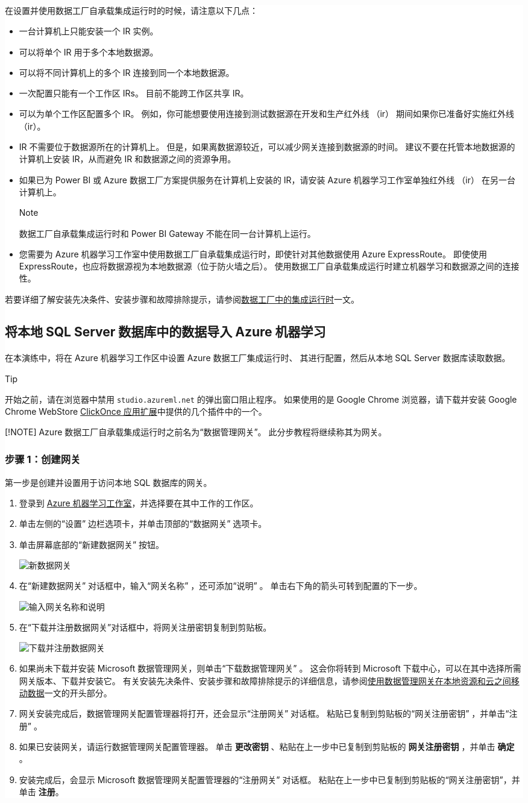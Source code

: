 在设置并使用数据工厂自承载集成运行时的时候，请注意以下几点：

* 一台计算机上只能安装一个 IR 实例。
* 可以将单个 IR 用于多个本地数据源。
* 可以将不同计算机上的多个 IR 连接到同一个本地数据源。
* 一次配置只能有一个工作区 IRs。 目前不能跨工作区共享 IR。
* 可以为单个工作区配置多个 IR。 例如，你可能想要使用连接到测试数据源在开发和生产红外线 （ir） 期间如果你已准备好实施红外线 （ir）。
* IR 不需要位于数据源所在的计算机上。 但是，如果离数据源较近，可以减少网关连接到数据源的时间。 建议不要在托管本地数据源的计算机上安装 IR，从而避免 IR 和数据源之间的资源争用。
* 如果已为 Power BI 或 Azure 数据工厂方案提供服务在计算机上安装的 IR，请安装 Azure 机器学习工作室单独红外线 （ir） 在另一台计算机上。

  > [!NOTE]
  > 数据工厂自承载集成运行时和 Power BI Gateway 不能在同一台计算机上运行。
  >
  >
* 您需要为 Azure 机器学习工作室中使用数据工厂自承载集成运行时，即使针对其他数据使用 Azure ExpressRoute。 即使使用 ExpressRoute，也应将数据源视为本地数据源（位于防火墙之后）。 使用数据工厂自承载集成运行时建立机器学习和数据源之间的连接性。

若要详细了解安装先决条件、安装步骤和故障排除提示，请参阅[数据工厂中的集成运行时](../../data-factory/concepts-integration-runtime.md)一文。

## <a name="span-idusing-the-data-gateway-step-by-step-walk-classanchorspan-idtoc450838866-classanchorspanspaningress-data-from-your-on-premises-sql-server-database-into-azure-machine-learning"></a><span id="using-the-data-gateway-step-by-step-walk" class="anchor"><span id="_Toc450838866" class="anchor"></span></span>将本地 SQL Server 数据库中的数据导入 Azure 机器学习
在本演练中，将在 Azure 机器学习工作区中设置 Azure 数据工厂集成运行时、 其进行配置，然后从本地 SQL Server 数据库读取数据。

> [!TIP]
> 开始之前，请在浏览器中禁用 `studio.azureml.net` 的弹出窗口阻止程序。 如果使用的是 Google Chrome 浏览器，请下载并安装 Google Chrome WebStore [ClickOnce 应用扩展](https://chrome.google.com/webstore/search/clickonce?_category=extensions)中提供的几个插件中的一个。
>
> [!NOTE]
> Azure 数据工厂自承载集成运行时之前名为“数据管理网关”。 此分步教程将继续称其为网关。  

### <a name="step-1-create-a-gateway"></a>步骤 1：创建网关
第一步是创建并设置用于访问本地 SQL 数据库的网关。

1. 登录到 [Azure 机器学习工作室](https://studio.azureml.net/Home/)，并选择要在其中工作的工作区。
2. 单击左侧的“设置”  边栏选项卡，并单击顶部的“数据网关”  选项卡。
3. 单击屏幕底部的“新建数据网关”  按钮。

    ![新数据网关](./media/use-data-from-an-on-premises-sql-server/new-data-gateway-button.png)
4. 在“新建数据网关”  对话框中，输入“网关名称”  ，还可添加“说明”  。 单击右下角的箭头可转到配置的下一步。

    ![输入网关名称和说明](./media/use-data-from-an-on-premises-sql-server/new-data-gateway-dialog-enter-name.png)
5. 在“下载并注册数据网关”对话框中，将网关注册密钥复制到剪贴板。

    ![下载并注册数据网关](./media/use-data-from-an-on-premises-sql-server/download-and-register-data-gateway.png)
6. <span id="note-1" class="anchor"></span>如果尚未下载并安装 Microsoft 数据管理网关，则单击“下载数据管理网关”  。 这会你将转到 Microsoft 下载中心，可以在其中选择所需网关版本、下载并安装它。 有关安装先决条件、安装步骤和故障排除提示的详细信息，请参阅[使用数据管理网关在本地资源和云之间移动数据](../../data-factory/tutorial-hybrid-copy-portal.md)一文的开头部分。
7. 网关安装完成后，数据管理网关配置管理器将打开，还会显示“注册网关”  对话框。 粘贴已复制到剪贴板的“网关注册密钥”  ，并单击“注册”  。
8. 如果已安装网关，请运行数据管理网关配置管理器。 单击 **更改密钥** 、粘贴在上一步中已复制到剪贴板的 **网关注册密钥** ，并单击 **确定** 。
9. 安装完成后，会显示 Microsoft 数据管理网关配置管理器的“注册网关”  对话框。 粘贴在上一步中已复制到剪贴板的“网关注册密钥”，并单击 **注册**。
